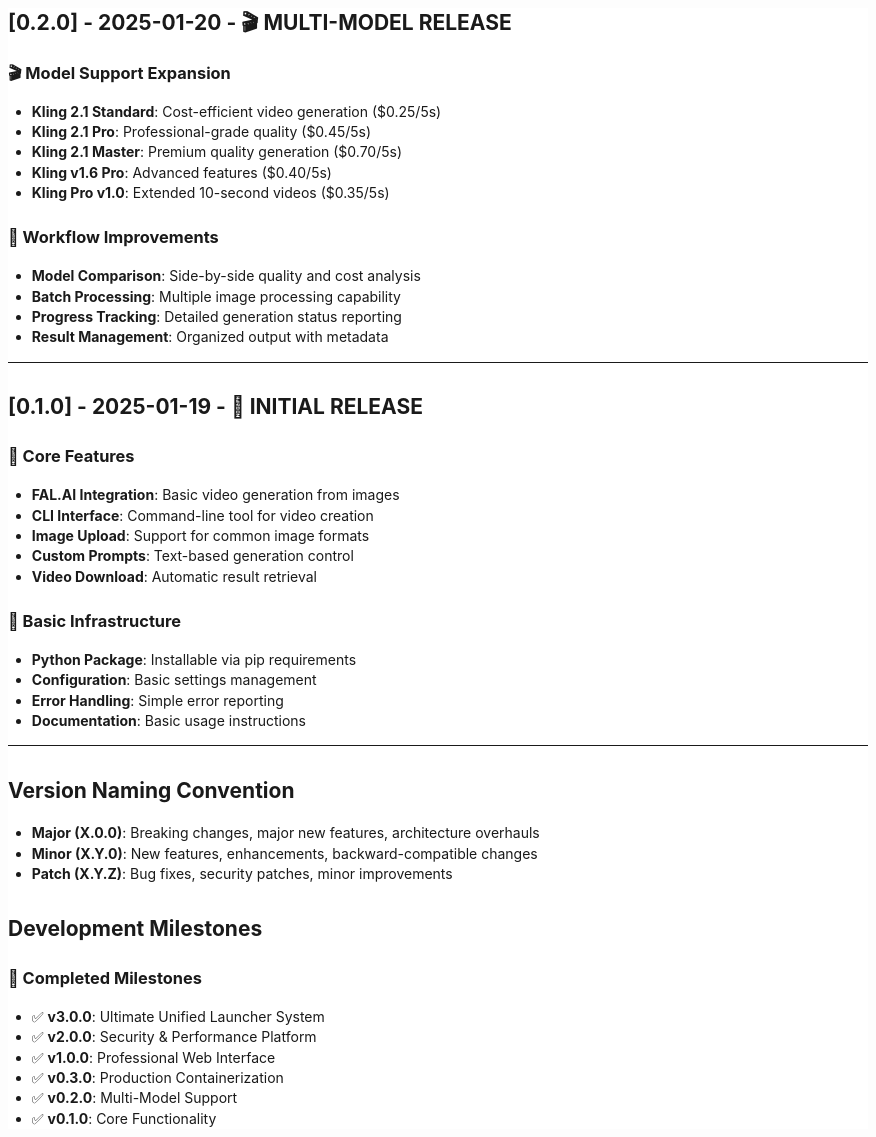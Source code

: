 
## [0.2.0] - 2025-01-20 - 🎬 **MULTI-MODEL RELEASE**

### 🎬 Model Support Expansion
- **Kling 2.1 Standard**: Cost-efficient video generation ($0.25/5s)
- **Kling 2.1 Pro**: Professional-grade quality ($0.45/5s)
- **Kling 2.1 Master**: Premium quality generation ($0.70/5s)
- **Kling v1.6 Pro**: Advanced features ($0.40/5s)
- **Kling Pro v1.0**: Extended 10-second videos ($0.35/5s)

### 🔄 Workflow Improvements
- **Model Comparison**: Side-by-side quality and cost analysis
- **Batch Processing**: Multiple image processing capability
- **Progress Tracking**: Detailed generation status reporting
- **Result Management**: Organized output with metadata

---

## [0.1.0] - 2025-01-19 - 🎯 **INITIAL RELEASE**

### 🎯 Core Features
- **FAL.AI Integration**: Basic video generation from images
- **CLI Interface**: Command-line tool for video creation
- **Image Upload**: Support for common image formats
- **Custom Prompts**: Text-based generation control
- **Video Download**: Automatic result retrieval

### 🔧 Basic Infrastructure
- **Python Package**: Installable via pip requirements
- **Configuration**: Basic settings management
- **Error Handling**: Simple error reporting
- **Documentation**: Basic usage instructions

---

## Version Naming Convention

- **Major (X.0.0)**: Breaking changes, major new features, architecture overhauls
- **Minor (X.Y.0)**: New features, enhancements, backward-compatible changes
- **Patch (X.Y.Z)**: Bug fixes, security patches, minor improvements

## Development Milestones

### 🎯 Completed Milestones
- ✅ **v3.0.0**: Ultimate Unified Launcher System
- ✅ **v2.0.0**: Security & Performance Platform
- ✅ **v1.0.0**: Professional Web Interface
- ✅ **v0.3.0**: Production Containerization
- ✅ **v0.2.0**: Multi-Model Support
- ✅ **v0.1.0**: Core Functionality
